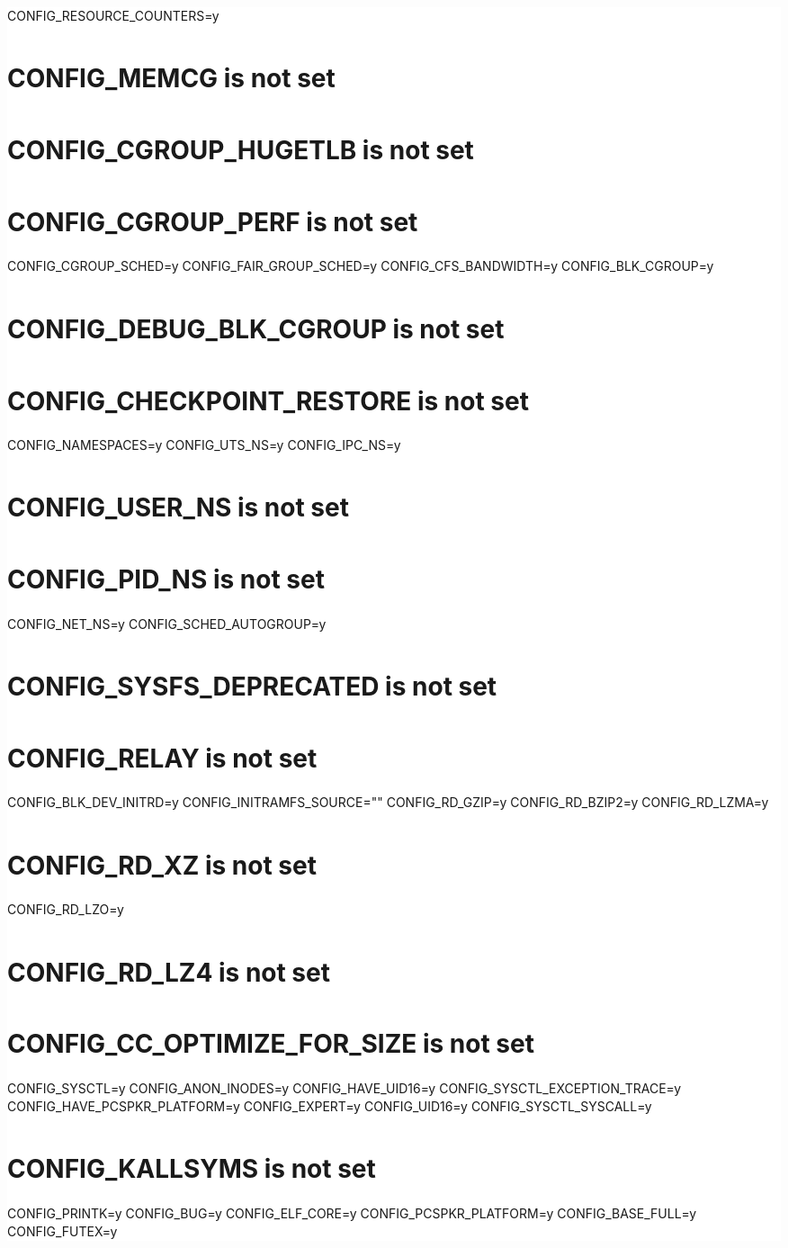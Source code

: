 CONFIG_RESOURCE_COUNTERS=y
# CONFIG_MEMCG is not set
# CONFIG_CGROUP_HUGETLB is not set
# CONFIG_CGROUP_PERF is not set
CONFIG_CGROUP_SCHED=y
CONFIG_FAIR_GROUP_SCHED=y
CONFIG_CFS_BANDWIDTH=y
CONFIG_BLK_CGROUP=y
# CONFIG_DEBUG_BLK_CGROUP is not set
# CONFIG_CHECKPOINT_RESTORE is not set
CONFIG_NAMESPACES=y
CONFIG_UTS_NS=y
CONFIG_IPC_NS=y
# CONFIG_USER_NS is not set
# CONFIG_PID_NS is not set
CONFIG_NET_NS=y
CONFIG_SCHED_AUTOGROUP=y
# CONFIG_SYSFS_DEPRECATED is not set
# CONFIG_RELAY is not set
CONFIG_BLK_DEV_INITRD=y
CONFIG_INITRAMFS_SOURCE=""
CONFIG_RD_GZIP=y
CONFIG_RD_BZIP2=y
CONFIG_RD_LZMA=y
# CONFIG_RD_XZ is not set
CONFIG_RD_LZO=y
# CONFIG_RD_LZ4 is not set
# CONFIG_CC_OPTIMIZE_FOR_SIZE is not set
CONFIG_SYSCTL=y
CONFIG_ANON_INODES=y
CONFIG_HAVE_UID16=y
CONFIG_SYSCTL_EXCEPTION_TRACE=y
CONFIG_HAVE_PCSPKR_PLATFORM=y
CONFIG_EXPERT=y
CONFIG_UID16=y
CONFIG_SYSCTL_SYSCALL=y
# CONFIG_KALLSYMS is not set
CONFIG_PRINTK=y
CONFIG_BUG=y
CONFIG_ELF_CORE=y
CONFIG_PCSPKR_PLATFORM=y
CONFIG_BASE_FULL=y
CONFIG_FUTEX=y
